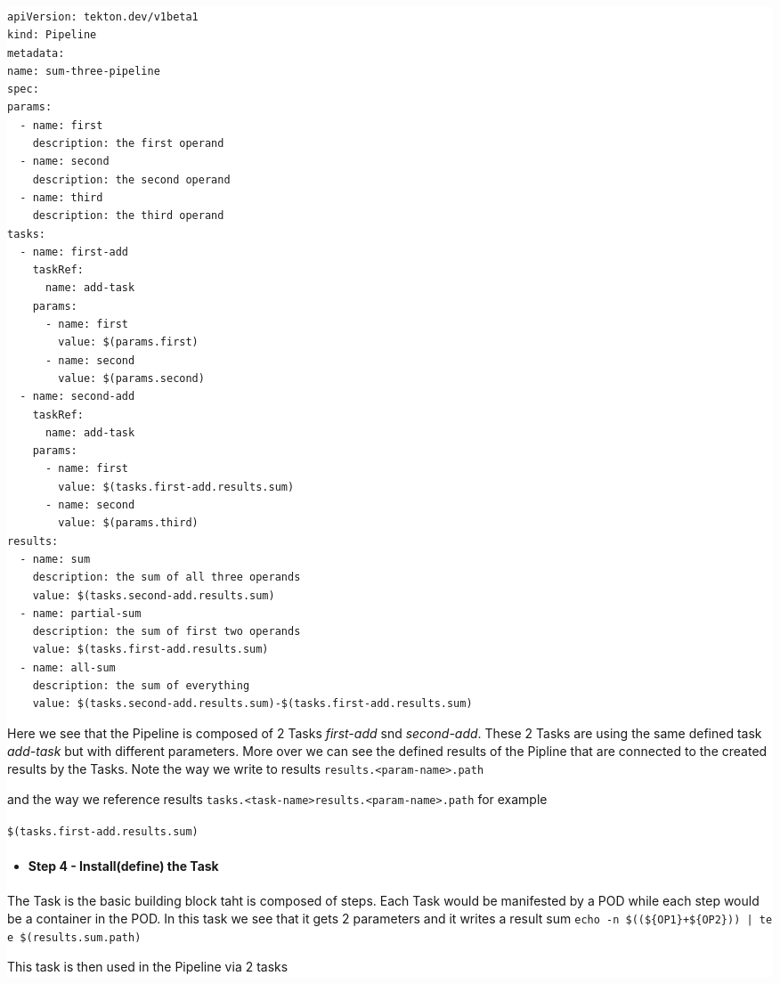   ```
apiVersion: tekton.dev/v1beta1
kind: Pipeline
metadata:
  name: sum-three-pipeline
spec:
  params:
    - name: first
      description: the first operand
    - name: second
      description: the second operand
    - name: third
      description: the third operand
  tasks:
    - name: first-add
      taskRef:
        name: add-task
      params:
        - name: first
          value: $(params.first)
        - name: second
          value: $(params.second)
    - name: second-add
      taskRef:
        name: add-task
      params:
        - name: first
          value: $(tasks.first-add.results.sum)
        - name: second
          value: $(params.third)
  results:
    - name: sum
      description: the sum of all three operands
      value: $(tasks.second-add.results.sum)
    - name: partial-sum
      description: the sum of first two operands
      value: $(tasks.first-add.results.sum)
    - name: all-sum
      description: the sum of everything
      value: $(tasks.second-add.results.sum)-$(tasks.first-add.results.sum)

  ```

Here we see that the Pipeline is composed of 2 Tasks *first-add* snd *second-add*.
These 2 Tasks are using the same defined task *add-task* but with different parameters.
More over we can see the defined results of the Pipline that are connected to the created results by the Tasks.
Note the way we write to results
```results.<param-name>.path``` 


and the way we reference results
```tasks.<task-name>results.<param-name>.path``` for example 
```
$(tasks.first-add.results.sum)
```

 - #### Step 4 - Install(define) the Task

The Task is the basic building block taht is composed of steps.
Each Task would be manifested by a POD while each step would be a container in the POD.
In this task we see that it gets 2 parameters and it writes a result sum ```echo -n $((${OP1}+${OP2})) | tee $(results.sum.path)```

This task is then used in the Pipeline via 2 tasks
```